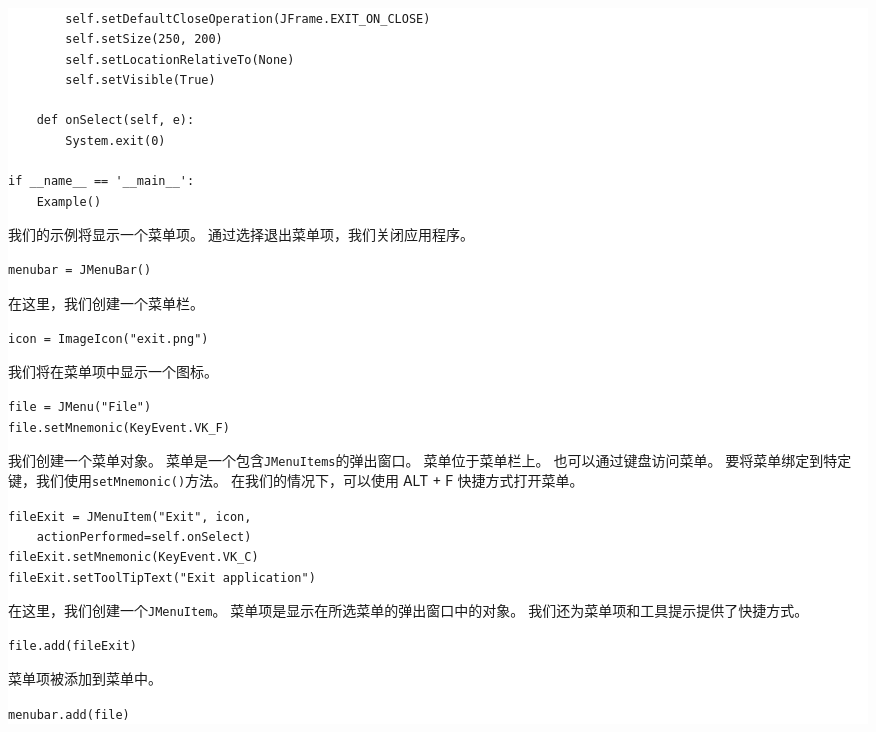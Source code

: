 ```
        self.setDefaultCloseOperation(JFrame.EXIT_ON_CLOSE)
        self.setSize(250, 200)
        self.setLocationRelativeTo(None)
        self.setVisible(True)

    def onSelect(self, e):
        System.exit(0)

if __name__ == '__main__':
    Example()

```

我们的示例将显示一个菜单项。 通过选择退出菜单项，我们关闭应用程序。

```
menubar = JMenuBar()

```

在这里，我们创建一个菜单栏。

```
icon = ImageIcon("exit.png")

```

我们将在菜单项中显示一个图标。

```
file = JMenu("File")
file.setMnemonic(KeyEvent.VK_F)

```

我们创建一个菜单对象。 菜单是一个包含`JMenuItems`的弹出窗口。 菜单位于菜单栏上。 也可以通过键盘访问菜单。 要将菜单绑定到特定键，我们使用`setMnemonic()`方法。 在我们的情况下，可以使用 ALT + F 快捷方式打开菜单。

```
fileExit = JMenuItem("Exit", icon,
    actionPerformed=self.onSelect)
fileExit.setMnemonic(KeyEvent.VK_C)
fileExit.setToolTipText("Exit application")

```

在这里，我们创建一个`JMenuItem`。 菜单项是显示在所选菜单的弹出窗口中的对象。 我们还为菜单项和工具提示提供了快捷方式。

```
file.add(fileExit)

```

菜单项被添加到菜单中。

```
menubar.add(file)

```
